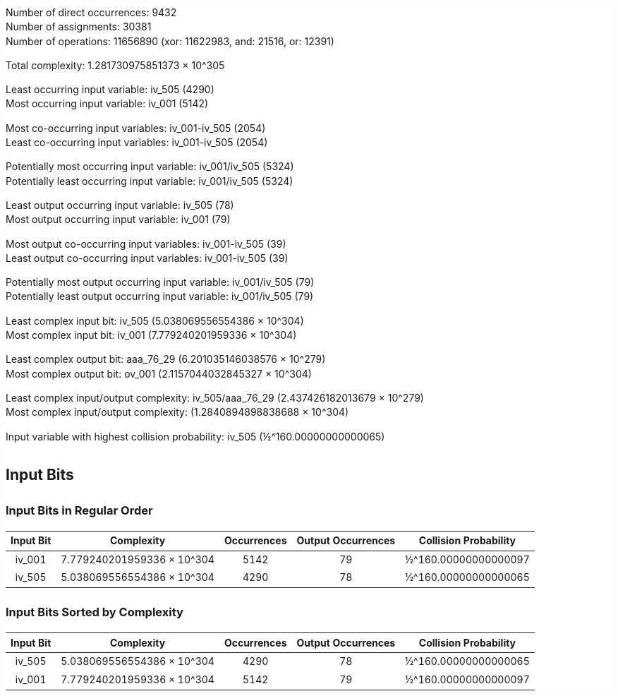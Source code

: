 Number of direct occurrences: 9432  
Number of assignments: 30381  
Number of operations: 11656890
(xor: 11622983,
and: 21516,
or: 12391)

Total complexity: 1.281730975851373 × 10^305

Least occurring input variable: iv_505 (4290)  
Most occurring input variable: iv_001 (5142)

Most co-occurring input variables: iv_001-iv_505 (2054)  
Least co-occurring input variables: iv_001-iv_505 (2054)

Potentially most occurring input variable: iv_001/iv_505 (5324)  
Potentially least occurring input variable: iv_001/iv_505 (5324)

Least output occurring input variable: iv_505 (78)  
Most output occurring input variable: iv_001 (79)

Most output co-occurring input variables: iv_001-iv_505 (39)  
Least output co-occurring input variables: iv_001-iv_505 (39)

Potentially most output occurring input variable: iv_001/iv_505 (79)  
Potentially least output occurring input variable: iv_001/iv_505 (79)

Least complex input bit: iv_505 (5.038069556554386 × 10^304)  
Most complex input bit: iv_001 (7.779240201959336 × 10^304)

Least complex output bit: aaa_76_29 (6.201035146038576 × 10^279)  
Most complex output bit: ov_001 (2.1157044032845327 × 10^304)

Least complex input/output complexity: iv_505/aaa_76_29 (2.437426182013679 × 10^279)  
Most complex input/output complexity:  (1.2840894898838688 × 10^304)

Input variable with highest collision probability: iv_505 (½^160.00000000000065)

## Input Bits

### Input Bits in Regular Order

| Input Bit | Complexity | Occurrences | Output Occurrences | Collision Probability |
|:---------:|:----------:|:-----------:|:------------------:|:---------------------:|
| iv_001 | 7.779240201959336 × 10^304 | 5142 | 79 | ½^160.00000000000097 |
| iv_505 | 5.038069556554386 × 10^304 | 4290 | 78 | ½^160.00000000000065 |

### Input Bits Sorted by Complexity

| Input Bit | Complexity | Occurrences | Output Occurrences | Collision Probability |
|:---------:|:----------:|:-----------:|:------------------:|:---------------------:|
| iv_505 | 5.038069556554386 × 10^304 | 4290 | 78 | ½^160.00000000000065 |
| iv_001 | 7.779240201959336 × 10^304 | 5142 | 79 | ½^160.00000000000097 |
